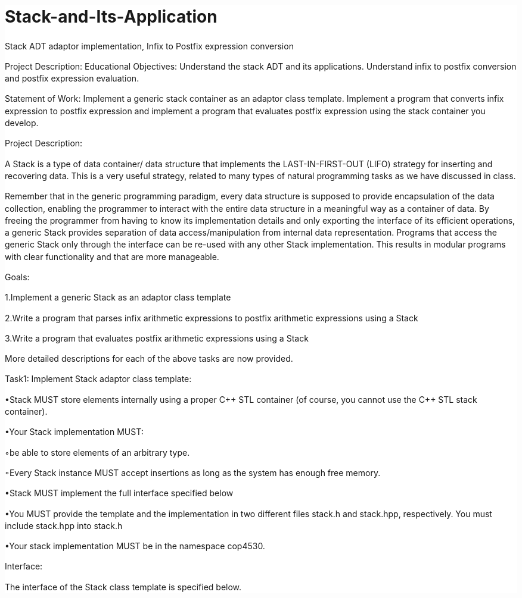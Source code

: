 # Stack-and-Its-Application
Stack ADT adaptor implementation, Infix to Postfix expression conversion

Project Description:
Educational Objectives:  Understand the stack ADT and its applications. Understand infix to postfix conversion and postfix expression evaluation.

Statement of Work: Implement a generic stack container as an adaptor class template. Implement a program that converts infix expression to postfix expression and implement a program that evaluates postfix expression using the stack container you develop.

Project Description:  

A Stack is a type of data container/ data structure that implements the LAST-IN-FIRST-OUT (LIFO) strategy for inserting and recovering data. This is a very useful strategy, related to many types of natural programming tasks as we have discussed in class. 

Remember that in the generic programming paradigm, every data structure is supposed to provide encapsulation of the data collection, enabling the programmer to interact with the entire data structure in a meaningful way as a container of data. By freeing the programmer from having to know its implementation details and only exporting the interface of its efficient operations, a generic Stack provides separation of data access/manipulation from internal data representation. Programs that access the generic Stack only through the interface can be re-used with any other Stack implementation. This results in modular programs with clear functionality and that are more manageable.    

Goals:   

1.Implement a generic Stack as an adaptor class template

2.Write a program that parses infix arithmetic expressions to postfix arithmetic expressions using a Stack  

3.Write a program that evaluates postfix arithmetic expressions using a Stack

More detailed descriptions for each of the above tasks are now provided.    

Task1: Implement Stack adaptor class template:    

•Stack MUST store elements internally using a proper C++ STL container (of course, you cannot use the C++ STL stack container).

•Your Stack implementation MUST:  

◦be able to store elements of an arbitrary type.  

◦Every Stack instance MUST accept insertions as long as the system has enough free memory. 

•Stack MUST implement the full interface specified below  

•You MUST provide the template and the implementation in two different files stack.h and stack.hpp, respectively. You must include stack.hpp into stack.h

•Your stack implementation MUST be in the namespace cop4530.

Interface:    


The interface of the Stack class template is specified below.  
